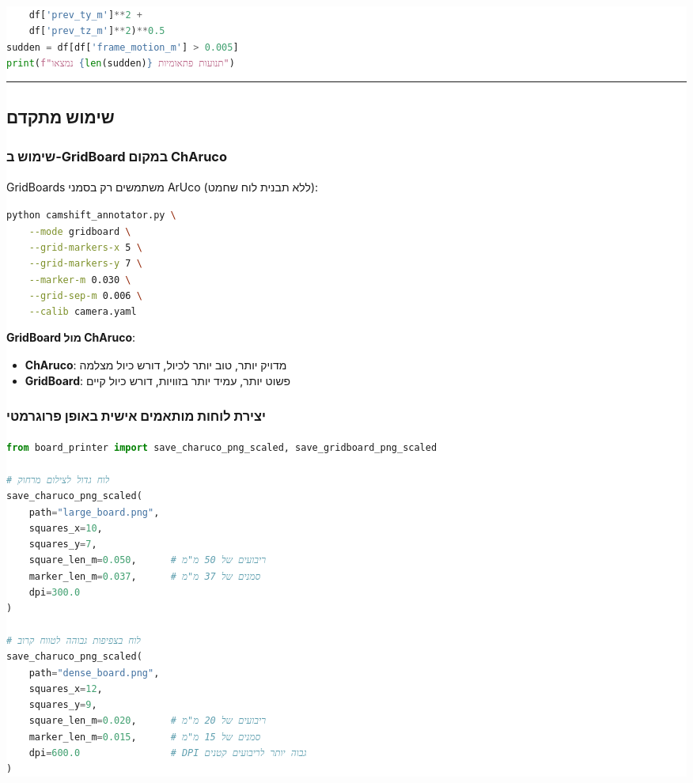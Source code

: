 ```python
    df['prev_ty_m']**2 +
    df['prev_tz_m']**2)**0.5
sudden = df[df['frame_motion_m'] > 0.005]
print(f"נמצאו {len(sudden)} תנועות פתאומיות")
```

---

## שימוש מתקדם

### שימוש ב-GridBoard במקום ChAruco

GridBoards משתמשים רק בסמני ArUco (ללא תבנית לוח שחמט):

```bash
python camshift_annotator.py \
    --mode gridboard \
    --grid-markers-x 5 \
    --grid-markers-y 7 \
    --marker-m 0.030 \
    --grid-sep-m 0.006 \
    --calib camera.yaml
```

**GridBoard מול ChAruco**:
- **ChAruco**: מדויק יותר, טוב יותר לכיול, דורש כיול מצלמה
- **GridBoard**: פשוט יותר, עמיד יותר בזוויות, דורש כיול קיים

### יצירת לוחות מותאמים אישית באופן פרוגרמטי

```python
from board_printer import save_charuco_png_scaled, save_gridboard_png_scaled

# לוח גדול לצילום מרחוק
save_charuco_png_scaled(
    path="large_board.png",
    squares_x=10,
    squares_y=7,
    square_len_m=0.050,      # ריבועים של 50 מ"מ
    marker_len_m=0.037,      # סמנים של 37 מ"מ
    dpi=300.0
)

# לוח בצפיפות גבוהה לטווח קרוב
save_charuco_png_scaled(
    path="dense_board.png",
    squares_x=12,
    squares_y=9,
    square_len_m=0.020,      # ריבועים של 20 מ"מ
    marker_len_m=0.015,      # סמנים של 15 מ"מ
    dpi=600.0                # DPI גבוה יותר לריבועים קטנים
)
```
